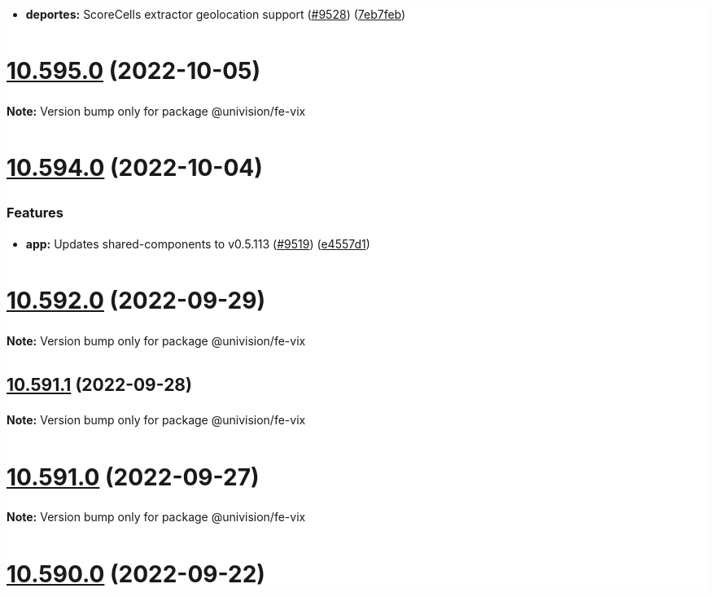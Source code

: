 * **deportes:** ScoreCells extractor geolocation support ([#9528](https://github.com/univision/univision-fe/issues/9528)) ([7eb7feb](https://github.com/univision/univision-fe/commit/7eb7febe98db0394c5ecba94f50698504e7d2e61))





# [10.595.0](https://github.com/univision/univision-fe/compare/v10.594.0...v10.595.0) (2022-10-05)

**Note:** Version bump only for package @univision/fe-vix





# [10.594.0](https://github.com/univision/univision-fe/compare/v10.593.0...v10.594.0) (2022-10-04)


### Features

* **app:** Updates shared-components to v0.5.113 ([#9519](https://github.com/univision/univision-fe/issues/9519)) ([e4557d1](https://github.com/univision/univision-fe/commit/e4557d15d5498c8ed8126dbce6e6f502d5ff33b2))





# [10.592.0](https://github.com/univision/univision-fe/compare/v10.591.1...v10.592.0) (2022-09-29)

**Note:** Version bump only for package @univision/fe-vix





## [10.591.1](https://github.com/univision/univision-fe/compare/v10.591.0...v10.591.1) (2022-09-28)

**Note:** Version bump only for package @univision/fe-vix





# [10.591.0](https://github.com/univision/univision-fe/compare/v10.590.0...v10.591.0) (2022-09-27)

**Note:** Version bump only for package @univision/fe-vix





# [10.590.0](https://github.com/univision/univision-fe/compare/v10.589.0...v10.590.0) (2022-09-22)
